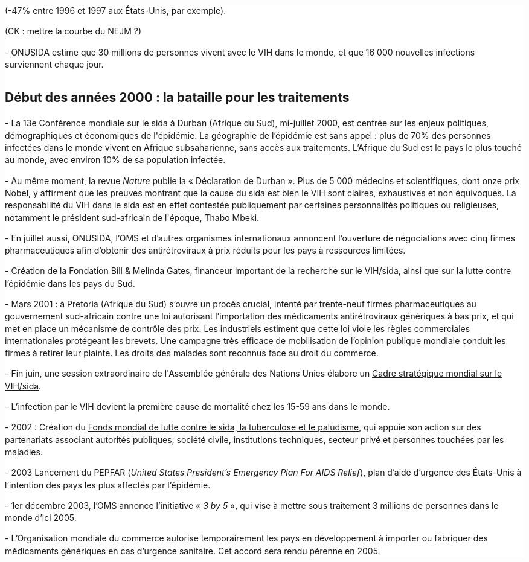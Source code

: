 (-47% entre 1996 et 1997 aux États-Unis, par exemple).

(CK : mettre la courbe du NEJM ?)

\- ONUSIDA estime que 30 millions de personnes vivent avec le VIH dans le monde, et que 16 000 nouvelles infections surviennent chaque jour.

## **Début des années 2000 : la bataille pour les traitements**

\- La 13e Conférence mondiale sur le sida à Durban (Afrique du Sud), mi-juillet 2000, est centrée sur les enjeux politiques, démographiques et économiques de l'épidémie. La géographie de l’épidémie est sans appel : plus de 70% des personnes infectées dans le monde vivent en Afrique subsaharienne, sans accès aux traitements. L’Afrique du Sud est le pays le plus touché au monde, avec environ 10% de sa population infectée.

\- Au même moment, la revue _Nature_ publie la « Déclaration de Durban ». Plus de 5 000 médecins et scientifiques, dont onze prix Nobel, y affirment que les preuves montrant que la cause du sida est bien le VIH sont claires, exhaustives et non équivoques. La responsabilité du VIH dans le sida est en effet contestée publiquement par certaines personnalités politiques ou religieuses, notamment le président sud-africain de l'époque, Thabo Mbeki.

\- En juillet aussi, ONUSIDA, l’OMS et d’autres organismes internationaux annoncent l’ouverture de négociations avec cinq firmes pharmaceutiques afin d’obtenir des antirétroviraux à prix réduits pour les pays à ressources limitées.

\- Création de la [Fondation Bill & Melinda Gates](https://www.gatesfoundation.org/), financeur important de la recherche sur le VIH/sida, ainsi que sur la lutte contre l’épidémie dans les pays du Sud.

\- Mars 2001 : à Pretoria (Afrique du Sud) s’ouvre un procès crucial, intenté par trente-neuf firmes pharmaceutiques au gouvernement sud-africain contre une loi autorisant l’importation des médicaments antirétroviraux génériques à bas prix, et qui met en place un mécanisme de contrôle des prix. Les industriels estiment que cette loi viole les règles commerciales internationales protégeant les brevets. Une campagne très efficace de mobilisation de l’opinion publique mondiale conduit les firmes à retirer leur plainte. Les droits des malades sont reconnus face au droit du commerce.

\- Fin juin, une session extraordinaire de l'Assemblée générale des Nations Unies élabore un [Cadre stratégique mondial sur le VIH/sida](https://www.unaids.org/sites/default/files/media\_asset/jc637-globalframew\_fr\_0.pdf).

\- L’infection par le VIH devient la première cause de mortalité chez les 15-59 ans dans le monde.

\- 2002 : Création du [Fonds mondial de lutte contre le sida, la tuberculose et le paludisme](https://www.theglobalfund.org/fr/), qui appuie son action sur des partenariats associant autorités publiques, société civile, institutions techniques, secteur privé et personnes touchées par les maladies.

\- 2003 Lancement du PEPFAR (_United States President’s Emergency Plan For AIDS Relief_), plan d’aide d’urgence des États-Unis à l’intention des pays les plus affectés par l’épidémie.

\- 1er décembre 2003, l’OMS annonce l’initiative « _3 by 5_ », qui vise à mettre sous traitement 3 millions de personnes dans le monde d’ici 2005.

\- L’Organisation mondiale du commerce autorise temporairement les pays en développement à importer ou fabriquer des médicaments génériques en cas d’urgence sanitaire. Cet accord sera rendu pérenne en 2005.
